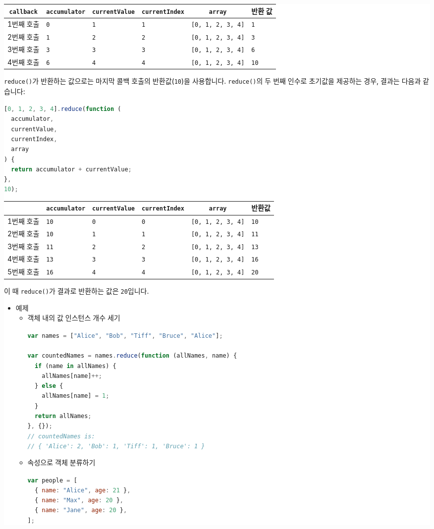   | `callback` | `accumulator` | `currentValue` | `currentIndex` | `array`           | 반환 값 |
  | ---------- | ------------- | -------------- | -------------- | ----------------- | ------- |
  | 1번째 호출 | `0`           | `1`            | `1`            | `[0, 1, 2, 3, 4]` | `1`     |
  | 2번째 호출 | `1`           | `2`            | `2`            | `[0, 1, 2, 3, 4]` | `3`     |
  | 3번째 호출 | `3`           | `3`            | `3`            | `[0, 1, 2, 3, 4]` | `6`     |
  | 4번째 호출 | `6`           | `4`            | `4`            | `[0, 1, 2, 3, 4]` | `10`    |
  `reduce()`가 반환하는 값으로는 마지막 콜백 호출의 반환값(`10`)을 사용합니다.
  `reduce()`의 두 번째 인수로 초기값을 제공하는 경우, 결과는 다음과 같습니다:
  ```jsx
  [0, 1, 2, 3, 4].reduce(function (
    accumulator,
    currentValue,
    currentIndex,
    array
  ) {
    return accumulator + currentValue;
  },
  10);
  ```
  |            | `accumulator` | `currentValue` | `currentIndex` | `array`           | 반환값 |
  | ---------- | ------------- | -------------- | -------------- | ----------------- | ------ |
  | 1번째 호출 | `10`          | `0`            | `0`            | `[0, 1, 2, 3, 4]` | `10`   |
  | 2번째 호출 | `10`          | `1`            | `1`            | `[0, 1, 2, 3, 4]` | `11`   |
  | 3번째 호출 | `11`          | `2`            | `2`            | `[0, 1, 2, 3, 4]` | `13`   |
  | 4번째 호출 | `13`          | `3`            | `3`            | `[0, 1, 2, 3, 4]` | `16`   |
  | 5번째 호출 | `16`          | `4`            | `4`            | `[0, 1, 2, 3, 4]` | `20`   |
  이 때 `reduce()`가 결과로 반환하는 값은 `20`입니다.
- 예제
  - 객체 내의 값 인스턴스 개수 세기
    ```jsx
    var names = ["Alice", "Bob", "Tiff", "Bruce", "Alice"];

    var countedNames = names.reduce(function (allNames, name) {
      if (name in allNames) {
        allNames[name]++;
      } else {
        allNames[name] = 1;
      }
      return allNames;
    }, {});
    // countedNames is:
    // { 'Alice': 2, 'Bob': 1, 'Tiff': 1, 'Bruce': 1 }
    ```
  - 속성으로 객체 분류하기
    ```jsx
    var people = [
      { name: "Alice", age: 21 },
      { name: "Max", age: 20 },
      { name: "Jane", age: 20 },
    ];
